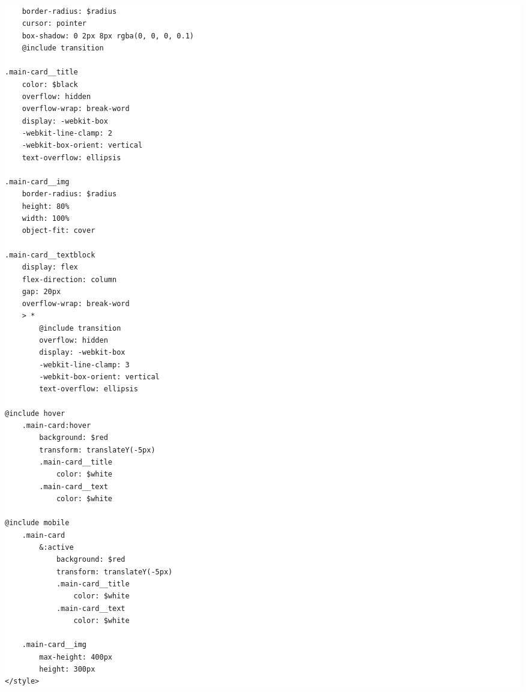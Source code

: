 ```vue
    border-radius: $radius
    cursor: pointer
    box-shadow: 0 2px 8px rgba(0, 0, 0, 0.1)
    @include transition

.main-card__title
    color: $black
    overflow: hidden
    overflow-wrap: break-word
    display: -webkit-box
    -webkit-line-clamp: 2
    -webkit-box-orient: vertical
    text-overflow: ellipsis

.main-card__img
    border-radius: $radius
    height: 80%
    width: 100%
    object-fit: cover

.main-card__textblock
    display: flex
    flex-direction: column
    gap: 20px
    overflow-wrap: break-word
    > *
        @include transition
        overflow: hidden
        display: -webkit-box
        -webkit-line-clamp: 3
        -webkit-box-orient: vertical
        text-overflow: ellipsis

@include hover
    .main-card:hover
        background: $red
        transform: translateY(-5px)
        .main-card__title
            color: $white
        .main-card__text
            color: $white

@include mobile
    .main-card
        &:active
            background: $red
            transform: translateY(-5px)
            .main-card__title
                color: $white
            .main-card__text
                color: $white

    .main-card__img
        max-height: 400px
        height: 300px
</style>
```
